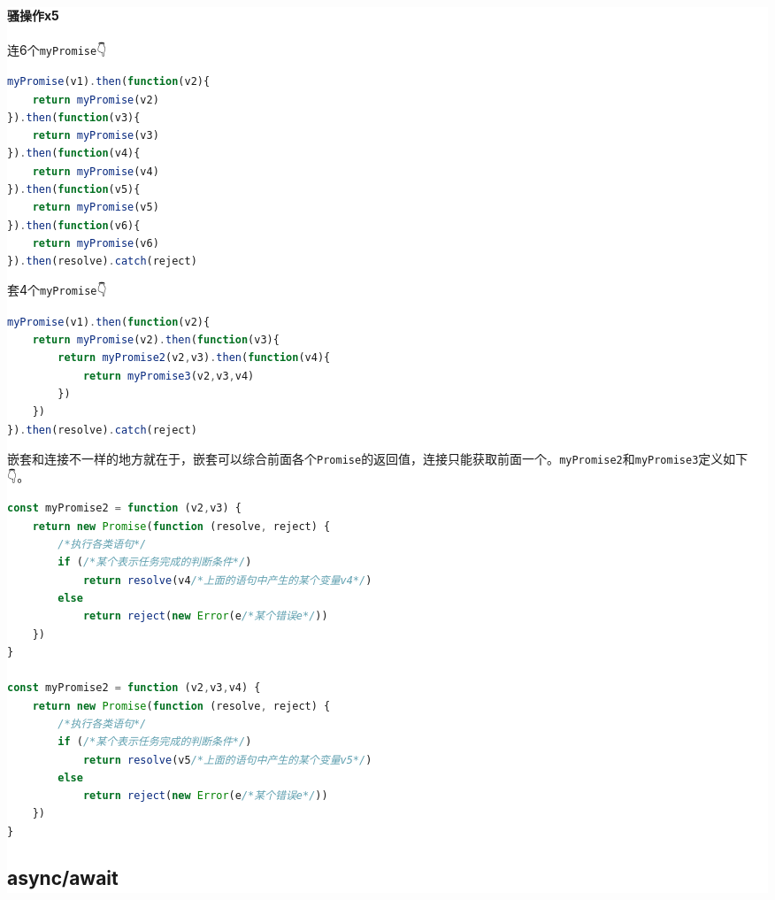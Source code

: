#### 骚操作x5

连6个`myPromise`👇

```javascript
myPromise(v1).then(function(v2){
    return myPromise(v2)
}).then(function(v3){
    return myPromise(v3)
}).then(function(v4){
    return myPromise(v4)
}).then(function(v5){
    return myPromise(v5)
}).then(function(v6){
    return myPromise(v6)
}).then(resolve).catch(reject)
```

套4个`myPromise`👇

```javascript
myPromise(v1).then(function(v2){
    return myPromise(v2).then(function(v3){
        return myPromise2(v2,v3).then(function(v4){
            return myPromise3(v2,v3,v4)
        })
    })
}).then(resolve).catch(reject)
```

嵌套和连接不一样的地方就在于，嵌套可以综合前面各个`Promise`的返回值，连接只能获取前面一个。`myPromise2`和`myPromise3`定义如下👇。

```javascript
const myPromise2 = function (v2,v3) {
    return new Promise(function (resolve, reject) {
        /*执行各类语句*/
        if (/*某个表示任务完成的判断条件*/)
            return resolve(v4/*上面的语句中产生的某个变量v4*/)
        else
            return reject(new Error(e/*某个错误e*/))
    })
}

const myPromise2 = function (v2,v3,v4) {
    return new Promise(function (resolve, reject) {
        /*执行各类语句*/
        if (/*某个表示任务完成的判断条件*/)
            return resolve(v5/*上面的语句中产生的某个变量v5*/)
        else
            return reject(new Error(e/*某个错误e*/))
    })
}
```

## async/await
